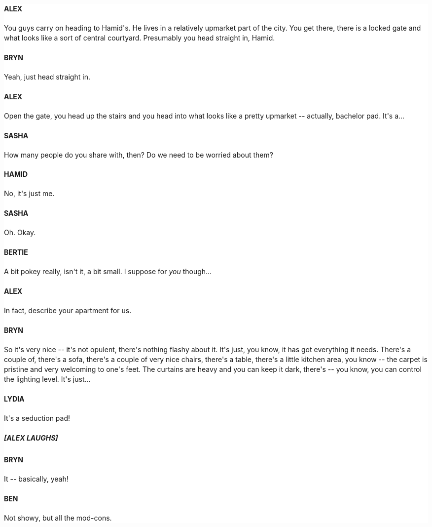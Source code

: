 #### ALEX

You guys carry on heading to Hamid's. He lives in a relatively upmarket part of the city. You get there, there is a locked gate and what looks like a sort of central courtyard. Presumably you head straight in, Hamid.

#### BRYN

Yeah, just head straight in. 

#### ALEX

Open the gate, you head up the stairs and you head into what looks like a pretty upmarket -- actually, bachelor pad. It's a...

#### SASHA

How many people do you share with, then? Do we need to be worried about them? 

#### HAMID

No, it's just me. 

#### SASHA

Oh. Okay. 

#### BERTIE

A bit pokey really, isn't it, a bit small. I suppose for *you* though... 

#### ALEX

In fact, describe your apartment for us. 

#### BRYN

So it's very nice -- it's not opulent, there's nothing flashy about it. It's just, you know, it has got everything it needs. There's a couple of, there's a sofa, there's a couple of very nice chairs, there's a table, there's a little kitchen area, you know -- the carpet is pristine and very welcoming to one's feet. The curtains are heavy and you can keep it dark, there's -- you know, you can control the lighting level. It's just...

#### LYDIA

It's a seduction pad!

##### [ALEX LAUGHS]

#### BRYN

It -- basically, yeah!

#### BEN

Not showy, but all the mod-cons. 
